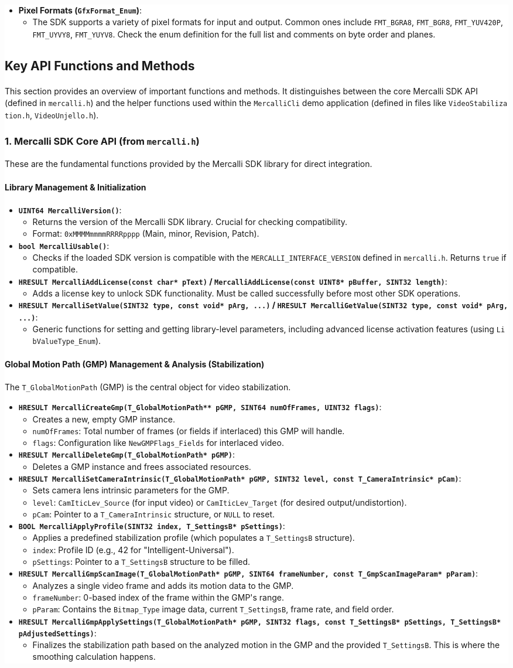 - **Pixel Formats (`GfxFormat_Enum`)**:
  - The SDK supports a variety of pixel formats for input and output. Common ones include `FMT_BGRA8`, `FMT_BGR8`, `FMT_YUV420P`, `FMT_UYVY8`, `FMT_YUYV8`. Check the enum definition for the full list and comments on byte order and planes.

<div style="page-break-after: always;"></div>

## Key API Functions and Methods

This section provides an overview of important functions and methods. It distinguishes between the core Mercalli SDK API (defined in `mercalli.h`) and the helper functions used within the `MercalliCli` demo application (defined in files like `VideoStabilization.h`, `VideoUnjello.h`).

### 1. Mercalli SDK Core API (from `mercalli.h`)

These are the fundamental functions provided by the Mercalli SDK library for direct integration.

#### Library Management & Initialization

- **`UINT64 MercalliVersion()`**:
  - Returns the version of the Mercalli SDK library. Crucial for checking compatibility.
  - Format: `0xMMMMmmmmRRRRpppp` (Main, minor, Revision, Patch).
- **`bool MercalliUsable()`**:
  - Checks if the loaded SDK version is compatible with the `MERCALLI_INTERFACE_VERSION` defined in `mercalli.h`. Returns `true` if compatible.
- **`HRESULT MercalliAddLicense(const char* pText)` / `MercalliAddLicense(const UINT8* pBuffer, SINT32 length)`**:
  - Adds a license key to unlock SDK functionality. Must be called successfully before most other SDK operations.
- **`HRESULT MercalliSetValue(SINT32 type, const void* pArg, ...)` / `HRESULT MercalliGetValue(SINT32 type, const void* pArg, ...)`**:
  - Generic functions for setting and getting library-level parameters, including advanced license activation features (using `LibValueType_Enum`).

#### Global Motion Path (GMP) Management & Analysis (Stabilization)

The `T_GlobalMotionPath` (GMP) is the central object for video stabilization.

- **`HRESULT MercalliCreateGmp(T_GlobalMotionPath** pGMP, SINT64 numOfFrames, UINT32 flags)`**:
  - Creates a new, empty GMP instance.
  - `numOfFrames`: Total number of frames (or fields if interlaced) this GMP will handle.
  - `flags`: Configuration like `NewGMPFlags_Fields` for interlaced video.
- **`HRESULT MercalliDeleteGmp(T_GlobalMotionPath* pGMP)`**:
  - Deletes a GMP instance and frees associated resources.
- **`HRESULT MercalliSetCameraIntrinsic(T_GlobalMotionPath* pGMP, SINT32 level, const T_CameraIntrinsic* pCam)`**:
  - Sets camera lens intrinsic parameters for the GMP.
  - `level`: `CamIticLev_Source` (for input video) or `CamIticLev_Target` (for desired output/undistortion).
  - `pCam`: Pointer to a `T_CameraIntrinsic` structure, or `NULL` to reset.
- **`BOOL MercalliApplyProfile(SINT32 index, T_SettingsB* pSettings)`**:
  - Applies a predefined stabilization profile (which populates a `T_SettingsB` structure).
  - `index`: Profile ID (e.g., 42 for "Intelligent-Universal").
  - `pSettings`: Pointer to a `T_SettingsB` structure to be filled.
- **`HRESULT MercalliGmpScanImage(T_GlobalMotionPath* pGMP, SINT64 frameNumber, const T_GmpScanImageParam* pParam)`**:
  - Analyzes a single video frame and adds its motion data to the GMP.
  - `frameNumber`: 0-based index of the frame within the GMP's range.
  - `pParam`: Contains the `Bitmap_Type` image data, current `T_SettingsB`, frame rate, and field order.
- **`HRESULT MercalliGmpApplySettings(T_GlobalMotionPath* pGMP, SINT32 flags, const T_SettingsB* pSettings, T_SettingsB* pAdjustedSettings)`**:
  - Finalizes the stabilization path based on the analyzed motion in the GMP and the provided `T_SettingsB`. This is where the smoothing calculation happens.